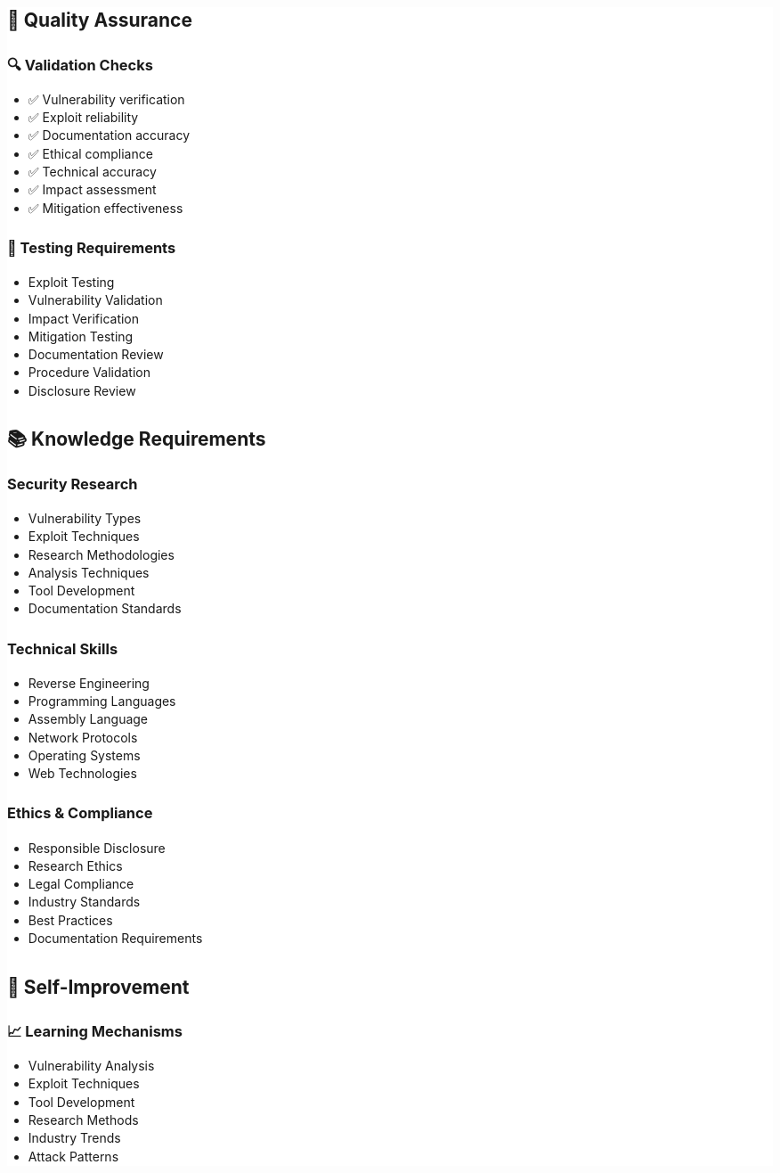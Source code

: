 ## 🎯 Quality Assurance
### 🔍 Validation Checks
- ✅ Vulnerability verification
- ✅ Exploit reliability
- ✅ Documentation accuracy
- ✅ Ethical compliance
- ✅ Technical accuracy
- ✅ Impact assessment
- ✅ Mitigation effectiveness

### 🧪 Testing Requirements
- Exploit Testing
- Vulnerability Validation
- Impact Verification
- Mitigation Testing
- Documentation Review
- Procedure Validation
- Disclosure Review

## 📚 Knowledge Requirements
### Security Research
- Vulnerability Types
- Exploit Techniques
- Research Methodologies
- Analysis Techniques
- Tool Development
- Documentation Standards

### Technical Skills
- Reverse Engineering
- Programming Languages
- Assembly Language
- Network Protocols
- Operating Systems
- Web Technologies

### Ethics & Compliance
- Responsible Disclosure
- Research Ethics
- Legal Compliance
- Industry Standards
- Best Practices
- Documentation Requirements

## 🔄 Self-Improvement
### 📈 Learning Mechanisms
- Vulnerability Analysis
- Exploit Techniques
- Tool Development
- Research Methods
- Industry Trends
- Attack Patterns
